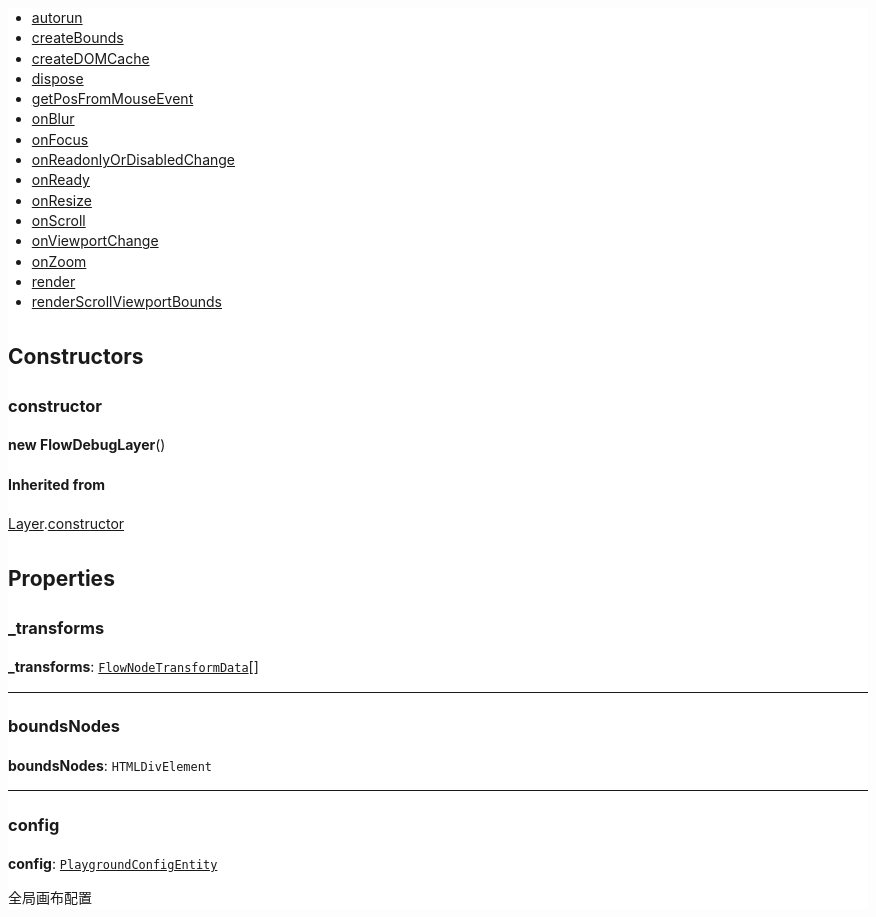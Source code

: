 * [autorun](/auto-docs/free-layout-editor/classes/FlowDebugLayer.md#autorun)
* [createBounds](/auto-docs/free-layout-editor/classes/FlowDebugLayer.md#createbounds)
* [createDOMCache](/auto-docs/free-layout-editor/classes/FlowDebugLayer.md#createdomcache)
* [dispose](/auto-docs/free-layout-editor/classes/FlowDebugLayer.md#dispose)
* [getPosFromMouseEvent](/auto-docs/free-layout-editor/classes/FlowDebugLayer.md#getposfrommouseevent)
* [onBlur](/auto-docs/free-layout-editor/classes/FlowDebugLayer.md#onblur)
* [onFocus](/auto-docs/free-layout-editor/classes/FlowDebugLayer.md#onfocus)
* [onReadonlyOrDisabledChange](/auto-docs/free-layout-editor/classes/FlowDebugLayer.md#onreadonlyordisabledchange)
* [onReady](/auto-docs/free-layout-editor/classes/FlowDebugLayer.md#onready)
* [onResize](/auto-docs/free-layout-editor/classes/FlowDebugLayer.md#onresize)
* [onScroll](/auto-docs/free-layout-editor/classes/FlowDebugLayer.md#onscroll)
* [onViewportChange](/auto-docs/free-layout-editor/classes/FlowDebugLayer.md#onviewportchange)
* [onZoom](/auto-docs/free-layout-editor/classes/FlowDebugLayer.md#onzoom)
* [render](/auto-docs/free-layout-editor/classes/FlowDebugLayer.md#render)
* [renderScrollViewportBounds](/auto-docs/free-layout-editor/classes/FlowDebugLayer.md#renderscrollviewportbounds)

## Constructors

### constructor

**new FlowDebugLayer**()

#### Inherited from

[Layer](/auto-docs/free-layout-editor/classes/Layer.md).[constructor](/auto-docs/free-layout-editor/classes/Layer.md#constructor)

## Properties

### \_transforms

**\_transforms**: [`FlowNodeTransformData`](/auto-docs/free-layout-editor/classes/FlowNodeTransformData.md)\[]

***

### boundsNodes

**boundsNodes**: `HTMLDivElement`

***

### config

**config**: [`PlaygroundConfigEntity`](/auto-docs/free-layout-editor/classes/PlaygroundConfigEntity.md)

全局画布配置
